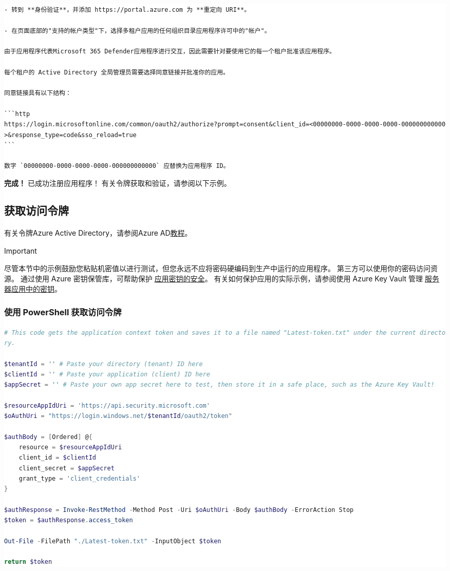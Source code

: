     - 转到 **身份验证**，并添加 https://portal.azure.com 为 **重定向 URI**。

    - 在页面底部的"支持的帐户类型"下，选择多租户应用的任何组织目录应用程序许可中的"帐户"。

    由于应用程序代表Microsoft 365 Defender应用程序进行交互，因此需要针对要使用它的每一个租户批准该应用程序。

    每个租户的 Active Directory 全局管理员需要选择同意链接并批准你的应用。

    同意链接具有以下结构：

    ```http
    https://login.microsoftonline.com/common/oauth2/authorize?prompt=consent&client_id=<00000000-0000-0000-0000-000000000000>&response_type=code&sso_reload=true
    ```

    数字 `00000000-0000-0000-0000-000000000000` 应替换为应用程序 ID。  

**完成！** 已成功注册应用程序！ 有关令牌获取和验证，请参阅以下示例。

## <a name="get-an-access-token"></a>获取访问令牌

有关令牌Azure Active Directory，请参阅Azure AD[教程](/azure/active-directory/develop/active-directory-v2-protocols-oauth-client-creds)。

> [!IMPORTANT]
> 尽管本节中的示例鼓励您粘贴机密值以进行测试，但您永远不应将密码硬编码到生产中运行的应用程序。 第三方可以使用你的密码访问资源。 通过使用 Azure 密钥保管库，可帮助保护 [应用密钥的安全](/azure/key-vault/general/about-keys-secrets-certificates)。 有关如何保护应用的实际示例，请参阅使用 Azure Key Vault 管理 [服务器应用中的密钥](/learn/modules/manage-secrets-with-azure-key-vault/)。

### <a name="get-an-access-token-using-powershell"></a>使用 PowerShell 获取访问令牌

```PowerShell
# This code gets the application context token and saves it to a file named "Latest-token.txt" under the current directory.

$tenantId = '' # Paste your directory (tenant) ID here
$clientId = '' # Paste your application (client) ID here
$appSecret = '' # Paste your own app secret here to test, then store it in a safe place, such as the Azure Key Vault!

$resourceAppIdUri = 'https://api.security.microsoft.com'
$oAuthUri = "https://login.windows.net/$tenantId/oauth2/token"

$authBody = [Ordered] @{
    resource = $resourceAppIdUri
    client_id = $clientId
    client_secret = $appSecret
    grant_type = 'client_credentials'
}

$authResponse = Invoke-RestMethod -Method Post -Uri $oAuthUri -Body $authBody -ErrorAction Stop
$token = $authResponse.access_token

Out-File -FilePath "./Latest-token.txt" -InputObject $token

return $token
```
